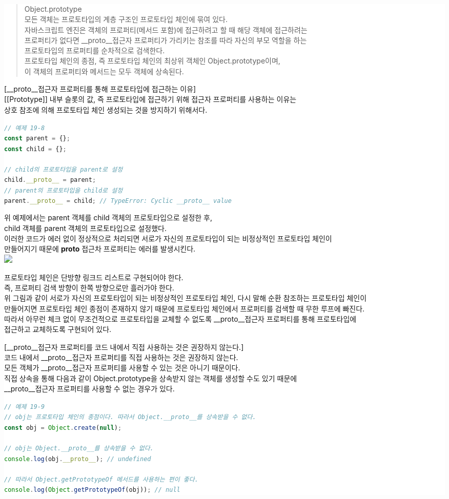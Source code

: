 > Object.prototype  
모든 객체는 프로토타입의 계층 구조인 프로토타입 체인에 묶여 있다.  
자바스크립트 엔진은 객체의 프로퍼티(메서드 포함)에 접근하려고 할 때 해당 객체에 접근하려는  
프로퍼티가 없다면 __proto__접근자 프로퍼티가 가리키는 참조를 따라 자신의 부모 역할을 하는  
프로토타입의 프로퍼티를 순차적으로 검색한다.  
프로토타입 체인의 종점, 즉 프로토타입 체인의 최상위 객체인 Object.prototype이며,  
이 객체의 프로퍼티와 메서드는 모두 객체에 상속된다.  

[__proto__접근자 프로퍼티를 통해 프로토타입에 접근하는 이유]  
[[Prototype]] 내부 슬롯의 값, 즉 프로토타입에 접근하기 위해 접근자 프로퍼티를 사용하는 이유는  
상호 참조에 의해 프로토타입 체인 생성되는 것을 방지하기 위해서다.  

```js
// 예제 19-8
const parent = {};
const child = {};

// child의 프로토타입을 parent로 설정
child.__proto__ = parent;
// parent의 프로토타입을 child로 설정
parent.__proto__ = child; // TypeError: Cyclic __proto__ value
```

위 예제에서는 parent 객체를 child 객체의 프로토타입으로 설정한 후,  
child 객체를 parent 객체의 프로토타입으로 설정했다.  
이러한 코드가 에러 없이 정상적으로 처리되면 서로가 자신의 프로토타입이 되는 비정상적인 프로토타입 체인이  
만들어지기 때문에 __proto__ 접근차 프로퍼티는 에러를 발생시킨다.  
<img src="https://user-images.githubusercontent.com/87808288/169227535-d42ec2fa-93b9-495a-9a31-76093733af83.png" width="300">  

프로토타입 체인은 단방향 링크드 리스트로 구현되어야 한다.  
즉, 프로퍼티 검색 방향이 한쪽 방향으로만 흘러가야 한다.  
위 그림과 같이 서로가 자신의 프로토타입이 되는 비정상적인 프로토타입 체인, 다시 말해 순환 참조하는 프로토타입 체인이  
만들어지면 프로토타입 체인 종점이 존재하지 않기 때문에 프로토타입 체인에서 프로퍼티를 검색할 때 무한 루프에 빠진다.  
따라서 아무런 체크 없이 무조건적으로 프로토타입을 교체할 수 없도록 __proto__접근자 프로퍼티를 통해 프로토타입에  
접근하고 교체하도록 구현되어 있다.  

[__proto__접근자 프로퍼티를 코드 내에서 직접 사용하는 것은 권장하지 않는다.]  
코드 내에서 __proto__접근자 프로퍼티를 직접 사용하는 것은 권장하지 않는다.  
모든 객체가 __proto__접근자 프로퍼티를 사용할 수 있는 것은 아니기 때문이다.  
직접 상속을 통해 다음과 같이 Object.prototype을 상속받지 않는 객체를 생성할 수도 있기 때문에  
__proto__접근자 프로퍼티를 사용할 수 없는 경우가 있다.  

```js
// 예제 19-9
// obj는 프로토타입 체인의 종점이다. 따라서 Object.__proto__를 상속받을 수 없다.
const obj = Object.create(null);

// obj는 Object.__proto__를 상속받을 수 없다.
console.log(obj.__proto__); // undefined

// 따라서 Object.getPrototypeOf 메서드를 사용하는 편이 좋다.
console.log(Object.getPrototypeOf(obj)); // null
```


  [sym]: 10